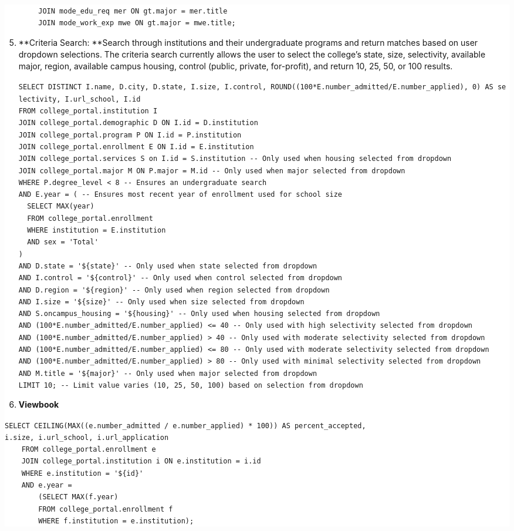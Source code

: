 ```
		JOIN mode_edu_req mer ON gt.major = mer.title 
		JOIN mode_work_exp mwe ON gt.major = mwe.title;

```



5. **Criteria Search: **Search through institutions and their undergraduate programs and return matches based on user dropdown selections. The criteria search currently allows the user to select the college’s state, size, selectivity, available major, region, available campus housing, control (public, private, for-profit), and return 10, 25, 50, or 100 results. 

    ```
    SELECT DISTINCT I.name, D.city, D.state, I.size, I.control, ROUND((100*E.number_admitted/E.number_applied), 0) AS selectivity, I.url_school, I.id
    FROM college_portal.institution I
    JOIN college_portal.demographic D ON I.id = D.institution
    JOIN college_portal.program P ON I.id = P.institution
    JOIN college_portal.enrollment E ON I.id = E.institution
    JOIN college_portal.services S on I.id = S.institution -- Only used when housing selected from dropdown
    JOIN college_portal.major M ON P.major = M.id -- Only used when major selected from dropdown
    WHERE P.degree_level < 8 -- Ensures an undergraduate search
    AND E.year = ( -- Ensures most recent year of enrollment used for school size
      SELECT MAX(year)
      FROM college_portal.enrollment
      WHERE institution = E.institution
      AND sex = 'Total'
    )
    AND D.state = '${state}' -- Only used when state selected from dropdown
    AND I.control = '${control}' -- Only used when control selected from dropdown
    AND D.region = '${region}' -- Only used when region selected from dropdown
    AND I.size = '${size}' -- Only used when size selected from dropdown
    AND S.oncampus_housing = '${housing}' -- Only used when housing selected from dropdown
    AND (100*E.number_admitted/E.number_applied) <= 40 -- Only used with high selectivity selected from dropdown
    AND (100*E.number_admitted/E.number_applied) > 40 -- Only used with moderate selectivity selected from dropdown
    AND (100*E.number_admitted/E.number_applied) <= 80 -- Only used with moderate selectivity selected from dropdown
    AND (100*E.number_admitted/E.number_applied) > 80 -- Only used with minimal selectivity selected from dropdown
    AND M.title = '${major}' -- Only used when major selected from dropdown
    LIMIT 10; -- Limit value varies (10, 25, 50, 100) based on selection from dropdown
    ```


6. **Viewbook**


```
SELECT CEILING(MAX((e.number_admitted / e.number_applied) * 100)) AS percent_accepted,
i.size, i.url_school, i.url_application
	FROM college_portal.enrollment e 
	JOIN college_portal.institution i ON e.institution = i.id
	WHERE e.institution = '${id}'
	AND e.year = 
		(SELECT MAX(f.year) 
		FROM college_portal.enrollment f 
		WHERE f.institution = e.institution); 
```
